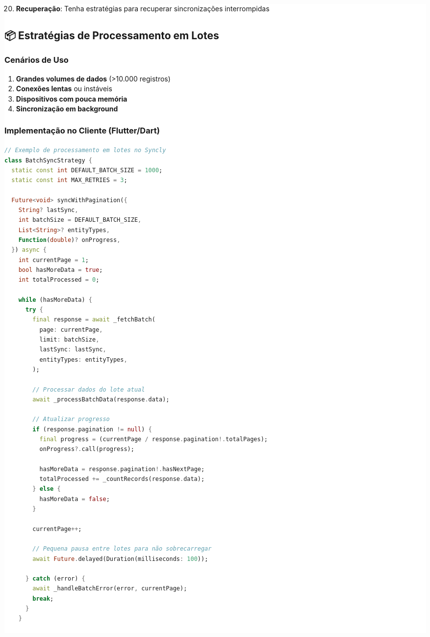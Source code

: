 20. **Recuperação**: Tenha estratégias para recuperar sincronizações interrompidas

## 📦 Estratégias de Processamento em Lotes

### Cenários de Uso

1. **Grandes volumes de dados** (>10.000 registros)
2. **Conexões lentas** ou instáveis
3. **Dispositivos com pouca memória**
4. **Sincronização em background**

### Implementação no Cliente (Flutter/Dart)

```dart
// Exemplo de processamento em lotes no Syncly
class BatchSyncStrategy {
  static const int DEFAULT_BATCH_SIZE = 1000;
  static const int MAX_RETRIES = 3;
  
  Future<void> syncWithPagination({
    String? lastSync,
    int batchSize = DEFAULT_BATCH_SIZE,
    List<String>? entityTypes,
    Function(double)? onProgress,
  }) async {
    int currentPage = 1;
    bool hasMoreData = true;
    int totalProcessed = 0;
    
    while (hasMoreData) {
      try {
        final response = await _fetchBatch(
          page: currentPage,
          limit: batchSize,
          lastSync: lastSync,
          entityTypes: entityTypes,
        );
        
        // Processar dados do lote atual
        await _processBatchData(response.data);
        
        // Atualizar progresso
        if (response.pagination != null) {
          final progress = (currentPage / response.pagination!.totalPages);
          onProgress?.call(progress);
          
          hasMoreData = response.pagination!.hasNextPage;
          totalProcessed += _countRecords(response.data);
        } else {
          hasMoreData = false;
        }
        
        currentPage++;
        
        // Pequena pausa entre lotes para não sobrecarregar
        await Future.delayed(Duration(milliseconds: 100));
        
      } catch (error) {
        await _handleBatchError(error, currentPage);
        break;
      }
    }
    
```
